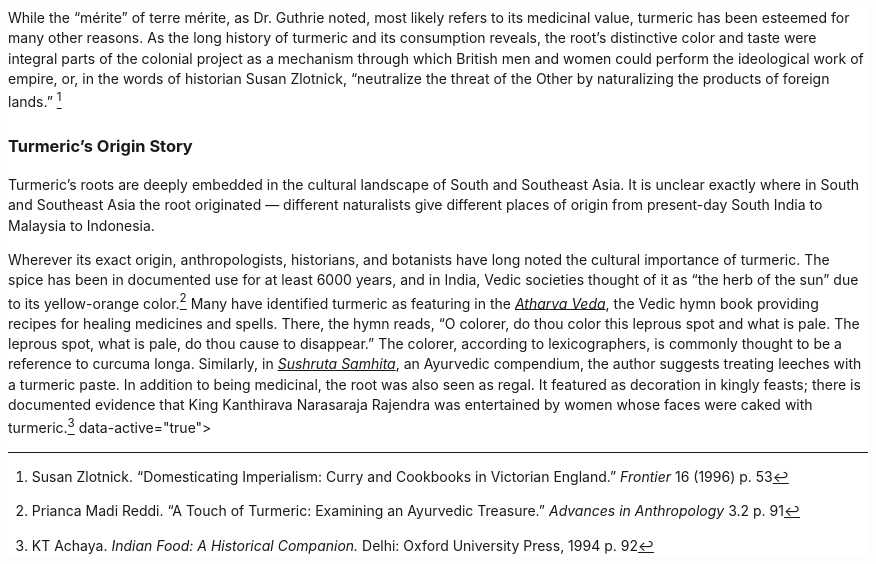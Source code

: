 
While the “mérite” of terre mérite, as Dr. Guthrie noted, most likely refers to its medicinal value, turmeric has been esteemed for many other reasons. As the long history of turmeric and its consumption reveals, the root’s distinctive color and taste were integral parts of the colonial project as a mechanism through which British men and women could perform the ideological work of empire, or, in the words of historian Susan Zlotnick, “neutralize the threat of the Other by naturalizing the products of foreign lands.” [^ref2]
<pvaram ve data-map title="The Countries of the British Empire" data-center="15.103853, 18.634794" data-basemap="Esri_WorldPhysical" data-zoom="1"></var>
<pvaram ve data-map-layer geojson active 
	title="Former Countries of the British Empire" 
	data-type="geojson"
	data-url="https://jstor-labs.github.io/plant-humanities/geojson/british_empire_2.geojson"
	data-active="true"></var>


### Turmeric’s Origin Story

Turmeric’s roots are deeply embedded in the cultural landscape of South and Southeast Asia. It is unclear exactly where in South and Southeast Asia the root originated — different naturalists give different places of origin from present-day South India to Malaysia to Indonesia.
<pvaram ve data-map title="Origins of Turmeric 2" data-center="3.150845, 101.695570" data-basemap="Esri_WorldPhysical" data-zoom="2.7">
<param ve-map-layer geojson active </var>
<var data-map-layer
title="Potential Origins of Turmeric" 
	data-type="geojson"
	data-url="https://jstor-labs.github.io/plant-humanities/geojson/Origins_Turmeric_2.json"
	data-active="true"></var>

Wherever its exact origin, anthropologists, historians, and botanists have long noted the cultural importance of turmeric. The spice has been in documented use for at least 6000 years, and in India, Vedic societies thought of it as “the herb of the sun” due to its yellow-orange color.[^ref3]  Many have identified turmeric as featuring in the [_Atharva Veda_](https://books.google.com/books?id=jz9OOpqHxiAC&newbks=1&newbks_redir=0&dq=O%20colorer%2C%20do%20thou%20color%20this%20leprous%20spot%20and%20what%20is%20pale.%20The%20leprous%20spot%2C%20what%20is%20pale%2C%20do%20thou%20cause%20to%20diasappear.&pg=PA24#v=onepage&q&f=false), the Vedic hymn book providing recipes for healing medicines and spells. There, the hymn reads, “O colorer, do thou color this leprous spot and what is pale. The leprous spot, what is pale, do thou cause to disappear.” The colorer, according to lexicographers, is commonly thought to be a reference to curcuma longa. Similarly, in [_Sushruta Samhita_](https://books.google.com/books?id=ixUpAAAAYAAJ&newbks=1&newbks_redir=0&dq=sushruta%20samhita%20leeches%20turmeric&pg=PA103#v=onepage&q&f=false), an Ayurvedic compendium, the author suggests treating leeches with a turmeric paste.  In addition to being medicinal, the root was also seen as regal. It featured as decoration in kingly feasts; there is documented evidence that King Kanthirava Narasaraja Rajendra was entertained by women whose faces were caked with turmeric.[^ref4] 
<pvaram ve data-map title="Indian Subcontinent" data-center="22.056278, 78.936964" data-basemap="Esri_WorldPhysical" data-zoom="4.1"></var>
<pvaram ve data-map-layer geojson active
title="Indian Subcontinent" 
	data-type="geojson"
	data-url="https://jstor-labs.github.io/plant-humanities/geojson/India_Sub.geojson">
	data-active="true"></var>


[^ref1]: William Bruce Guthrie. “The Trade-Language Origin of ‘Turmeric.” _Word_ 60.1 (2009) p. 79-90
[^ref2]: Susan Zlotnick. “Domesticating Imperialism: Curry and Cookbooks in Victorian England.” _Frontier_ 16 (1996) p. 53
[^ref3]: Prianca Madi Reddi. “A Touch of Turmeric: Examining an Ayurvedic Treasure.” _Advances in Anthropology_ 3.2 p. 91
[^ref4]: KT Achaya. _Indian Food: A Historical Companion._ Delhi: Oxford University Press, 1994 p. 92
[^ref5]: Barbara Pickersgill. “Spices” in _The Cultural History of Plants_ ed. Sir Ghillean Prance, Mark Nesbitt, New York: Rutledge, 2005, p. 170
[^ref6]: Joan Thirsk, _Food in Early Modern England: Phases, Fads, Fashion 1500-1700_ (London: Hambledon Continuum, 2007), p. 10.
[^ref7]: Stephanie Maroney, “‘To Make Curry the India Way’: Tracking the Meaning of Curry Across Eighteenth-Century Communities” _Food and Foodways_ 19 (2011), p. 129.
[^ref8]: Deborah Lupton, _Food, the Body, and the Self_ (London: Sage Publications, 1996), p. 16
[^ref9]: Marcy Norton, _Sacred Gifts, Profane Pleasures: A History of Tobacco and Chocolate in the Atlantic World_ (Ithaca: Cornell University Press, 2008), p. 9
[^ref10]: Susan Zlotnick. "Domesticating Imperialism: Curry and Cookbooks in Victorian England." Frontiers 16, no. 2 (1995): 51-68.